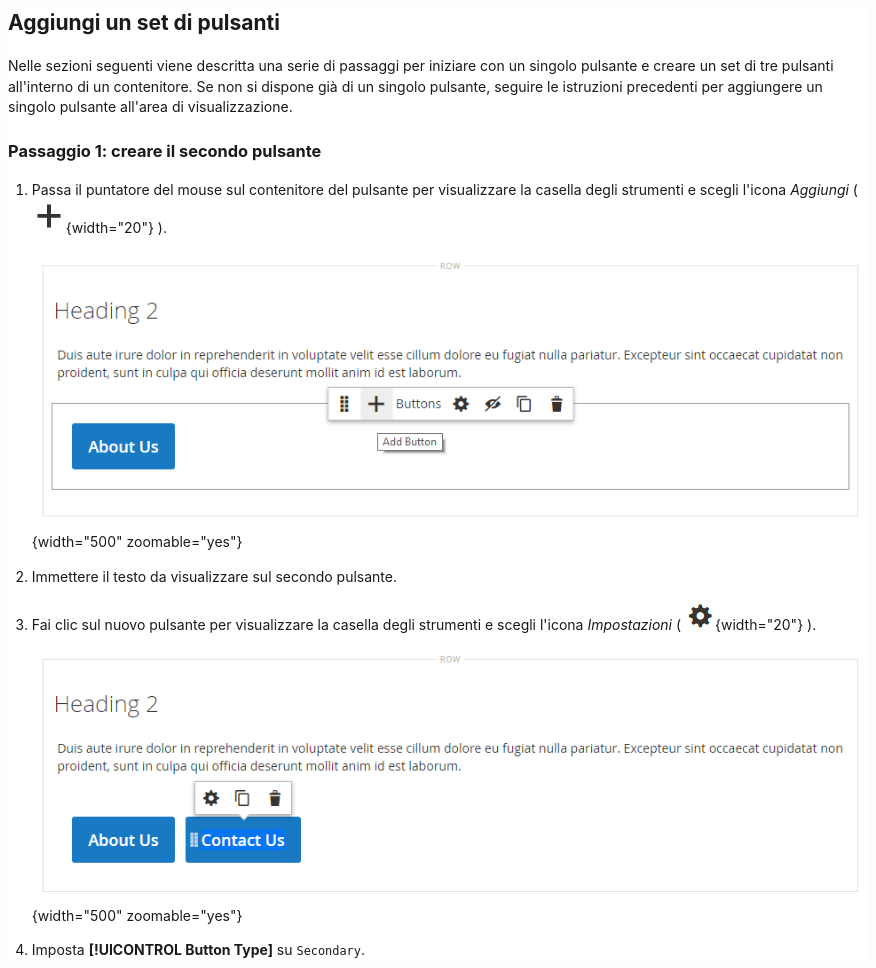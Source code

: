 ## Aggiungi un set di pulsanti

Nelle sezioni seguenti viene descritta una serie di passaggi per iniziare con un singolo pulsante e creare un set di tre pulsanti all&#39;interno di un contenitore. Se non si dispone già di un singolo pulsante, seguire le istruzioni precedenti per aggiungere un singolo pulsante all&#39;area di visualizzazione.

### Passaggio 1: creare il secondo pulsante

1. Passa il puntatore del mouse sul contenitore del pulsante per visualizzare la casella degli strumenti e scegli l&#39;icona _Aggiungi_ ( ![Aggiungi icona](./assets/pb-icon-add-button.png){width="20"} ).

   ![Aggiunta di un altro pulsante](./assets/pb-elements-buttons-toolbox-add.png){width="500" zoomable="yes"}

1. Immettere il testo da visualizzare sul secondo pulsante.

1. Fai clic sul nuovo pulsante per visualizzare la casella degli strumenti e scegli l&#39;icona _Impostazioni_ ( ![Icona Impostazioni](./assets/pb-icon-settings.png){width="20"} ).

   ![Modifica del pulsante](./assets/pb-elements-button-set-edit-button2-toolbox.png){width="500" zoomable="yes"}

1. Imposta **[!UICONTROL Button Type]** su `Secondary`.


[advanced-settings]: #change-advanced-settings
[button-container]: #change-settings-for-a-button-container